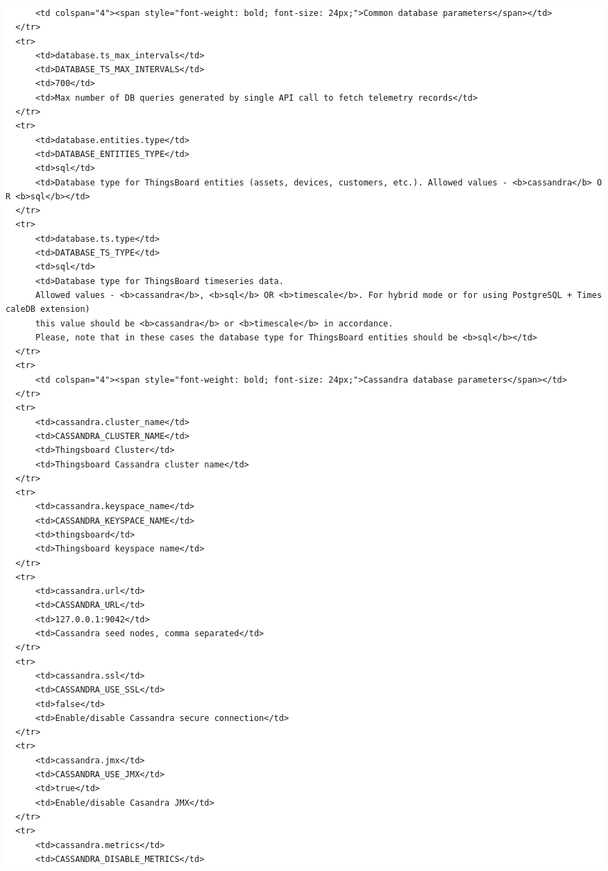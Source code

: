           <td colspan="4"><span style="font-weight: bold; font-size: 24px;">Common database parameters</span></td>
      </tr>  
      <tr>
          <td>database.ts_max_intervals</td>
          <td>DATABASE_TS_MAX_INTERVALS</td>
          <td>700</td>
          <td>Max number of DB queries generated by single API call to fetch telemetry records</td>
      </tr>
      <tr>
          <td>database.entities.type</td>
          <td>DATABASE_ENTITIES_TYPE</td>
          <td>sql</td>
          <td>Database type for ThingsBoard entities (assets, devices, customers, etc.). Allowed values - <b>cassandra</b> OR <b>sql</b></td>
      </tr>
      <tr>
          <td>database.ts.type</td>
          <td>DATABASE_TS_TYPE</td>
          <td>sql</td>
          <td>Database type for ThingsBoard timeseries data. 
          Allowed values - <b>cassandra</b>, <b>sql</b> OR <b>timescale</b>. For hybrid mode or for using PostgreSQL + TimescaleDB extension)
          this value should be <b>cassandra</b> or <b>timescale</b> in accordance.
          Please, note that in these cases the database type for ThingsBoard entities should be <b>sql</b></td>
      </tr>
      <tr>
          <td colspan="4"><span style="font-weight: bold; font-size: 24px;">Cassandra database parameters</span></td>
      </tr>  
      <tr>
          <td>cassandra.cluster_name</td>
          <td>CASSANDRA_CLUSTER_NAME</td>
          <td>Thingsboard Cluster</td>
          <td>Thingsboard Cassandra cluster name</td>
      </tr>
      <tr>
          <td>cassandra.keyspace_name</td>
          <td>CASSANDRA_KEYSPACE_NAME</td>
          <td>thingsboard</td>
          <td>Thingsboard keyspace name</td>
      </tr>
      <tr>
          <td>cassandra.url</td>
          <td>CASSANDRA_URL</td>
          <td>127.0.0.1:9042</td>
          <td>Cassandra seed nodes, comma separated</td>
      </tr>
      <tr>
          <td>cassandra.ssl</td>
          <td>CASSANDRA_USE_SSL</td>
          <td>false</td>
          <td>Enable/disable Cassandra secure connection</td>
      </tr>
      <tr>
          <td>cassandra.jmx</td>
          <td>CASSANDRA_USE_JMX</td>
          <td>true</td>
          <td>Enable/disable Casandra JMX</td>
      </tr>
      <tr>
          <td>cassandra.metrics</td>
          <td>CASSANDRA_DISABLE_METRICS</td>